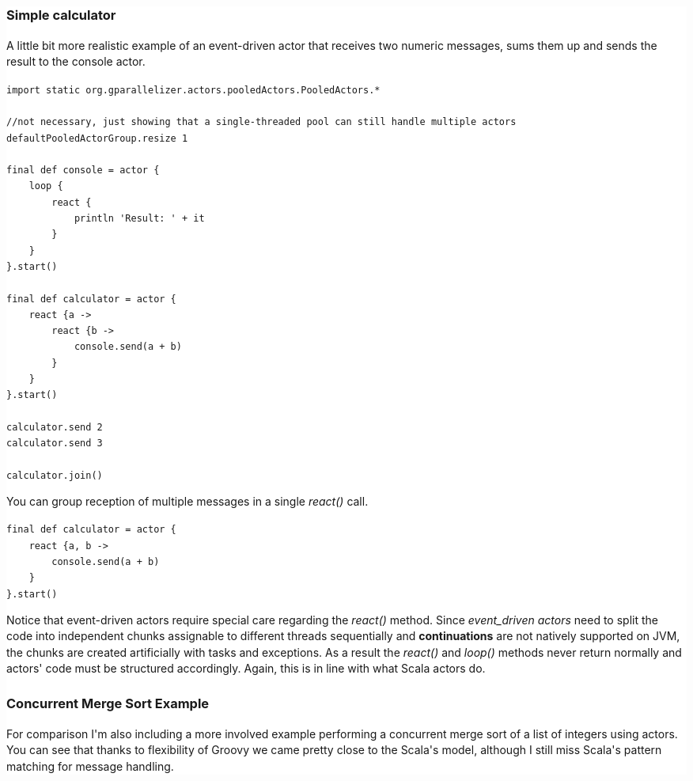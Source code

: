 ### Simple calculator ###

A little bit more realistic example of an event-driven actor that receives two numeric messages, sums them up and sends the result to the console actor.
```
import static org.gparallelizer.actors.pooledActors.PooledActors.*

//not necessary, just showing that a single-threaded pool can still handle multiple actors
defaultPooledActorGroup.resize 1

final def console = actor {
    loop {
        react {
            println 'Result: ' + it
        }
    }
}.start()

final def calculator = actor {
    react {a ->
        react {b ->
            console.send(a + b)
        }
    }
}.start()

calculator.send 2
calculator.send 3

calculator.join()
```

You can group reception of multiple messages in a single _react()_ call.

```
final def calculator = actor {
    react {a, b ->
        console.send(a + b)
    }
}.start()
```
Notice that event-driven actors require special care regarding the _react()_ method. Since _event\_driven actors_ need to split the code into independent chunks assignable to different threads sequentially and **continuations** are not natively supported on JVM, the chunks are created artificially with tasks and exceptions. As a result the _react()_ and _loop()_ methods never return normally and actors' code must be structured accordingly. Again, this is in line with what Scala actors do.

### Concurrent Merge Sort Example ###

For comparison I'm also including a more involved example performing a concurrent merge sort of a list of integers using actors. You can see that thanks to flexibility of Groovy we came pretty close to the Scala's model, although I still miss Scala's pattern matching for message handling.
